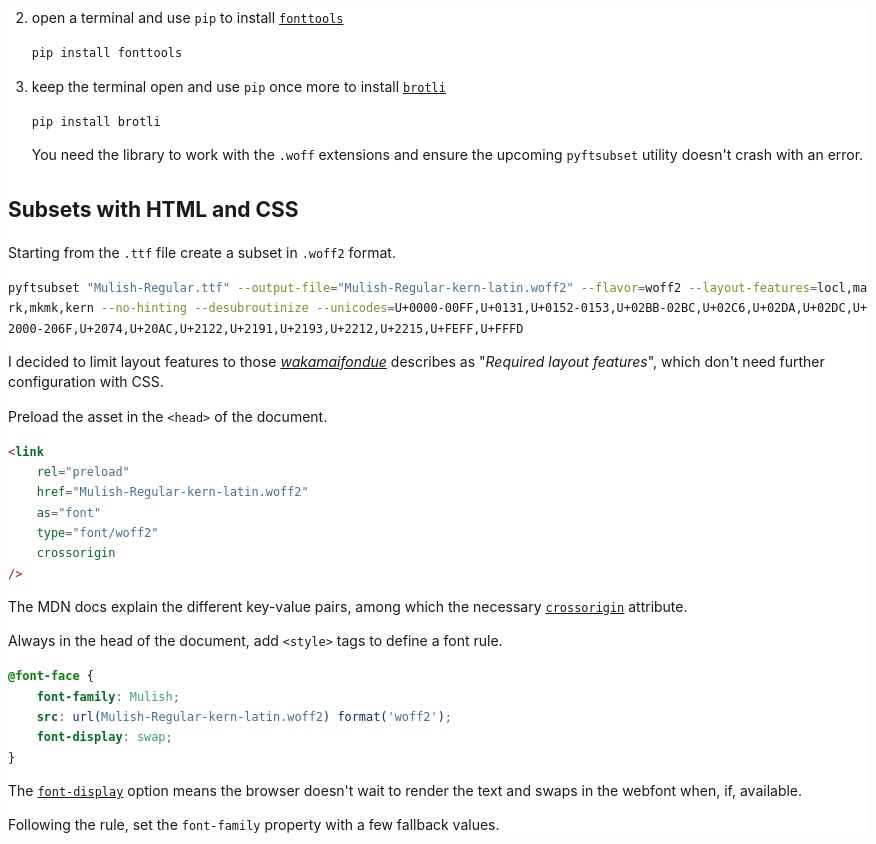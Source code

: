 2. open a terminal and use `pip` to install [`fonttools`](https://github.com/fonttools/fonttools)

   ```bash
   pip install fonttools
   ```

3. keep the terminal open and use `pip` once more to install [`brotli`](https://github.com/google/brotli)

   ```bash
   pip install brotli
   ```

   You need the library to work with the `.woff` extensions and ensure the upcoming `pyftsubset` utility doesn't crash with an error.

## Subsets with HTML and CSS

Starting from the `.ttf` file create a subset in `.woff2` format.

```bash
pyftsubset "Mulish-Regular.ttf" --output-file="Mulish-Regular-kern-latin.woff2" --flavor=woff2 --layout-features=locl,mark,mkmk,kern --no-hinting --desubroutinize --unicodes=U+0000-00FF,U+0131,U+0152-0153,U+02BB-02BC,U+02C6,U+02DA,U+02DC,U+2000-206F,U+2074,U+20AC,U+2122,U+2191,U+2193,U+2212,U+2215,U+FEFF,U+FFFD
```

I decided to limit layout features to those [_wakamaifondue_](https://wakamaifondue.com/) describes as "_Required layout features_", which don't need further configuration with CSS.

Preload the asset in the `<head>` of the document.

```html
<link
	rel="preload"
	href="Mulish-Regular-kern-latin.woff2"
	as="font"
	type="font/woff2"
	crossorigin
/>
```

The MDN docs explain the different key-value pairs, among which the necessary [`crossorigin`](https://developer.mozilla.org/en-US/docs/Web/HTML/Link_types/preload#cors-enabled_fetches) attribute.

Always in the head of the document, add `<style>` tags to define a font rule.

```css
@font-face {
	font-family: Mulish;
	src: url(Mulish-Regular-kern-latin.woff2) format('woff2');
	font-display: swap;
}
```

The [`font-display`](https://developer.mozilla.org/en-US/docs/Web/CSS/@font-face/font-display) option means the browser doesn't wait to render the text and swaps in the webfont when, if, available.

Following the rule, set the `font-family` property with a few fallback values.
